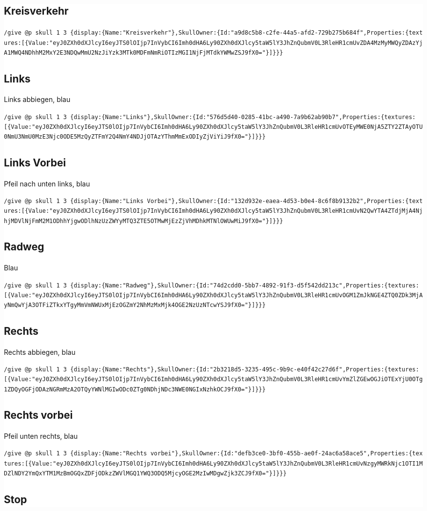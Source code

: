 ## Kreisverkehr

`/give @p skull 1 3 {display:{Name:"Kreisverkehr"},SkullOwner:{Id:"a9d8c5b8-c2fe-44a5-afd2-729b275b684f",Properties:{textures:[{Value:"eyJ0ZXh0dXJlcyI6eyJTS0lOIjp7InVybCI6Imh0dHA6Ly90ZXh0dXJlcy5taW5lY3JhZnQubmV0L3RleHR1cmUvZDA4MzMyMWQyZDAzYjA1MWQ4NDhhM2MxY2E3NDQwMmU2NzJiYzk3MTk0MDFmNmRiOTIzMGI1NjFjMTdkYWMwZSJ9fX0="}]}}}`

## Links
Links abbiegen, blau

`/give @p skull 1 3 {display:{Name:"Links"},SkullOwner:{Id:"576d5d40-0285-41bc-a490-7a9b62ab90b7",Properties:{textures:[{Value:"eyJ0ZXh0dXJlcyI6eyJTS0lOIjp7InVybCI6Imh0dHA6Ly90ZXh0dXJlcy5taW5lY3JhZnQubmV0L3RleHR1cmUvOTEyMWE0NjA5ZTY2ZTAyOTU0NmU3NmU0MzE3Njc0ODE5MzQyZTFmY2Q4NmY4NDJjOTAzYThmMmExODIyZjViYiJ9fX0="}]}}}`

## Links Vorbei
Pfeil nach unten links, blau

`/give @p skull 1 3 {display:{Name:"Links Vorbei"},SkullOwner:{Id:"132d932e-eaea-4d53-b0e4-8c6f8b9132b2",Properties:{textures:[{Value:"eyJ0ZXh0dXJlcyI6eyJTS0lOIjp7InVybCI6Imh0dHA6Ly90ZXh0dXJlcy5taW5lY3JhZnQubmV0L3RleHR1cmUvN2QwYTA4ZTdjMjA4NjhjMDVlNjFmM2M1ODhhYjgwODlhNzUzZWYyMTQ3ZTE5OTMwMjEzZjVhMDhkMTNlOWUwMiJ9fX0="}]}}}`

## Radweg
Blau

`/give @p skull 1 3 {display:{Name:"Radweg"},SkullOwner:{Id:"74d2cdd0-5bb7-4892-91f3-d5f542dd213c",Properties:{textures:[{Value:"eyJ0ZXh0dXJlcyI6eyJTS0lOIjp7InVybCI6Imh0dHA6Ly90ZXh0dXJlcy5taW5lY3JhZnQubmV0L3RleHR1cmUvOGM1ZmJkNGE4ZTQ0ZDk3MjAyNmQwYjA3OTFiZTkxYTgyMmVmNWUxMjEzOGZmY2NhMzMxMjk4OGE2NzUzNTcwYSJ9fX0="}]}}}`

## Rechts
Rechts abbiegen, blau

`/give @p skull 1 3 {display:{Name:"Rechts"},SkullOwner:{Id:"2b3218d5-3235-495c-9b9c-e40f42c27d6f",Properties:{textures:[{Value:"eyJ0ZXh0dXJlcyI6eyJTS0lOIjp7InVybCI6Imh0dHA6Ly90ZXh0dXJlcy5taW5lY3JhZnQubmV0L3RleHR1cmUvYmZlZGEwOGJiOTExYjU0OTg1ZDQyOGFjODAzNGRmMzA2OTQyYWNlMGIwODc0ZTg0NDhjNDc3NWE0NGIxNzhkOCJ9fX0="}]}}}`

## Rechts vorbei
Pfeil unten rechts, blau

`/give @p skull 1 3 {display:{Name:"Rechts vorbei"},SkullOwner:{Id:"defb3ce0-3bf0-455b-ae0f-24ac6a58ace5",Properties:{textures:[{Value:"eyJ0ZXh0dXJlcyI6eyJTS0lOIjp7InVybCI6Imh0dHA6Ly90ZXh0dXJlcy5taW5lY3JhZnQubmV0L3RleHR1cmUvNzgyMWRkNjc1OTI1MDZlNDY2YmQxYTM1MzBmOGQxZDFjODkzZWVlMGQ1YWQ3ODQ5MjcyOGE2MzIwMDgwZjk3ZCJ9fX0="}]}}}`

## Stop
